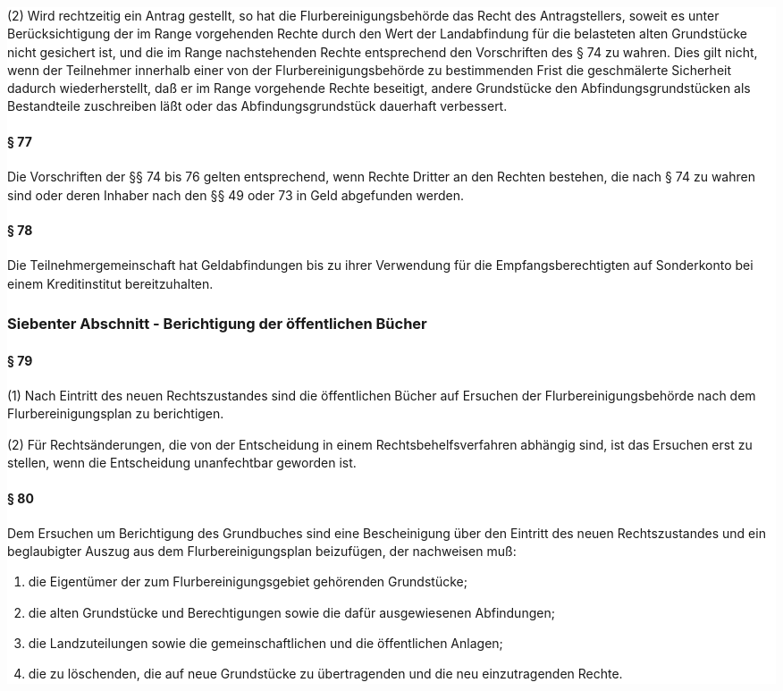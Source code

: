 (2) Wird rechtzeitig ein Antrag gestellt, so hat die
Flurbereinigungsbehörde das Recht des Antragstellers, soweit es unter
Berücksichtigung der im Range vorgehenden Rechte durch den Wert der
Landabfindung für die belasteten alten Grundstücke nicht gesichert
ist, und die im Range nachstehenden Rechte entsprechend den
Vorschriften des § 74 zu wahren. Dies gilt nicht, wenn der Teilnehmer
innerhalb einer von der Flurbereinigungsbehörde zu bestimmenden Frist
die geschmälerte Sicherheit dadurch wiederherstellt, daß er im Range
vorgehende Rechte beseitigt, andere Grundstücke den
Abfindungsgrundstücken als Bestandteile zuschreiben läßt oder das
Abfindungsgrundstück dauerhaft verbessert.

#### § 77

Die Vorschriften der §§ 74 bis 76 gelten entsprechend, wenn Rechte
Dritter an den Rechten bestehen, die nach § 74 zu wahren sind oder
deren Inhaber nach den §§ 49 oder 73 in Geld abgefunden werden.

#### § 78

Die Teilnehmergemeinschaft hat Geldabfindungen bis zu ihrer Verwendung
für die Empfangsberechtigten auf Sonderkonto bei einem Kreditinstitut
bereitzuhalten.

### Siebenter Abschnitt - Berichtigung der öffentlichen Bücher

#### § 79

(1) Nach Eintritt des neuen Rechtszustandes sind die öffentlichen
Bücher auf Ersuchen der Flurbereinigungsbehörde nach dem
Flurbereinigungsplan zu berichtigen.

(2) Für Rechtsänderungen, die von der Entscheidung in einem
Rechtsbehelfsverfahren abhängig sind, ist das Ersuchen erst zu
stellen, wenn die Entscheidung unanfechtbar geworden ist.

#### § 80

Dem Ersuchen um Berichtigung des Grundbuches sind eine Bescheinigung
über den Eintritt des neuen Rechtszustandes und ein beglaubigter
Auszug aus dem Flurbereinigungsplan beizufügen, der nachweisen muß:

1.  die Eigentümer der zum Flurbereinigungsgebiet gehörenden Grundstücke;


2.  die alten Grundstücke und Berechtigungen sowie die dafür ausgewiesenen
    Abfindungen;


3.  die Landzuteilungen sowie die gemeinschaftlichen und die öffentlichen
    Anlagen;


4.  die zu löschenden, die auf neue Grundstücke zu übertragenden und die
    neu einzutragenden Rechte.

